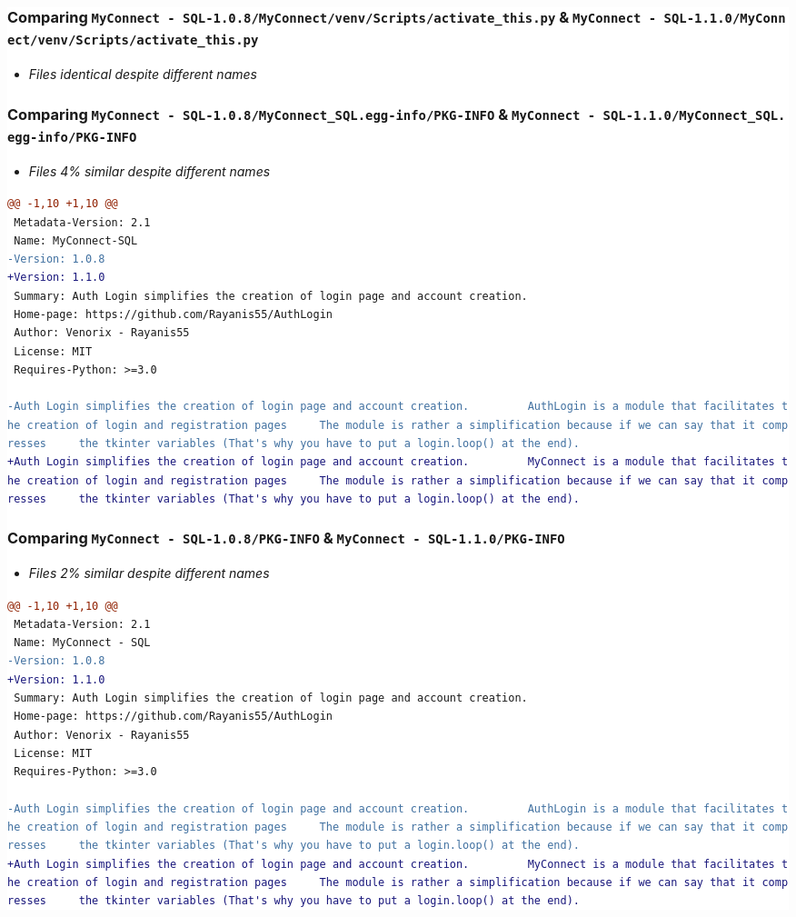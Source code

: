 ### Comparing `MyConnect - SQL-1.0.8/MyConnect/venv/Scripts/activate_this.py` & `MyConnect - SQL-1.1.0/MyConnect/venv/Scripts/activate_this.py`

 * *Files identical despite different names*

### Comparing `MyConnect - SQL-1.0.8/MyConnect_SQL.egg-info/PKG-INFO` & `MyConnect - SQL-1.1.0/MyConnect_SQL.egg-info/PKG-INFO`

 * *Files 4% similar despite different names*

```diff
@@ -1,10 +1,10 @@
 Metadata-Version: 2.1
 Name: MyConnect-SQL
-Version: 1.0.8
+Version: 1.1.0
 Summary: Auth Login simplifies the creation of login page and account creation.
 Home-page: https://github.com/Rayanis55/AuthLogin
 Author: Venorix - Rayanis55
 License: MIT
 Requires-Python: >=3.0
 
-Auth Login simplifies the creation of login page and account creation.         AuthLogin is a module that facilitates the creation of login and registration pages     The module is rather a simplification because if we can say that it compresses     the tkinter variables (That's why you have to put a login.loop() at the end).
+Auth Login simplifies the creation of login page and account creation.         MyConnect is a module that facilitates the creation of login and registration pages     The module is rather a simplification because if we can say that it compresses     the tkinter variables (That's why you have to put a login.loop() at the end).
```

### Comparing `MyConnect - SQL-1.0.8/PKG-INFO` & `MyConnect - SQL-1.1.0/PKG-INFO`

 * *Files 2% similar despite different names*

```diff
@@ -1,10 +1,10 @@
 Metadata-Version: 2.1
 Name: MyConnect - SQL
-Version: 1.0.8
+Version: 1.1.0
 Summary: Auth Login simplifies the creation of login page and account creation.
 Home-page: https://github.com/Rayanis55/AuthLogin
 Author: Venorix - Rayanis55
 License: MIT
 Requires-Python: >=3.0
 
-Auth Login simplifies the creation of login page and account creation.         AuthLogin is a module that facilitates the creation of login and registration pages     The module is rather a simplification because if we can say that it compresses     the tkinter variables (That's why you have to put a login.loop() at the end).
+Auth Login simplifies the creation of login page and account creation.         MyConnect is a module that facilitates the creation of login and registration pages     The module is rather a simplification because if we can say that it compresses     the tkinter variables (That's why you have to put a login.loop() at the end).
```
